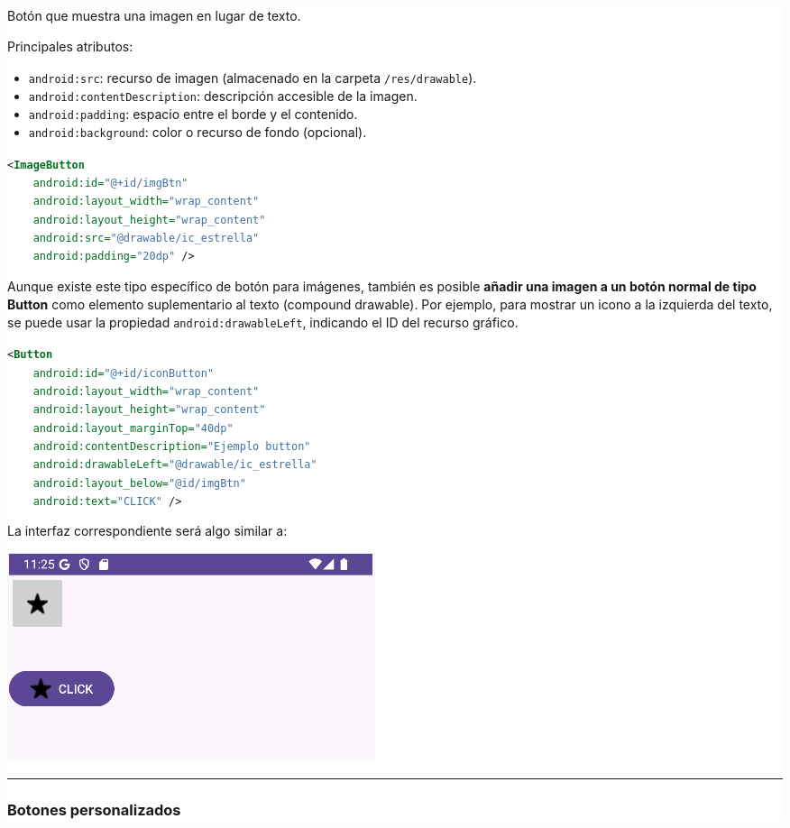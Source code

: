 Botón que muestra una imagen en lugar de texto. 

Principales atributos:

* `android:src`: recurso de imagen (almacenado en la carpeta `/res/drawable`).
* `android:contentDescription`: descripción accesible de la imagen.
* `android:padding`: espacio entre el borde y el contenido.
* `android:background`: color o recurso de fondo (opcional).

```xml
<ImageButton
    android:id="@+id/imgBtn"
    android:layout_width="wrap_content"
    android:layout_height="wrap_content"
    android:src="@drawable/ic_estrella"
    android:padding="20dp" />
```

Aunque existe este tipo específico de botón para imágenes, también es posible **añadir una imagen a un botón normal de tipo Button** como elemento suplementario al texto (compound drawable).
Por ejemplo, para mostrar un icono a la izquierda del texto, se puede usar la propiedad `android:drawableLeft`, indicando el ID del recurso gráfico.

```xml
<Button
    android:id="@+id/iconButton"
    android:layout_width="wrap_content"
    android:layout_height="wrap_content"
    android:layout_marginTop="40dp"
    android:contentDescription="Ejemplo button"
    android:drawableLeft="@drawable/ic_estrella"
    android:layout_below="@id/imgBtn"
    android:text="CLICK" />
```

La interfaz correspondiente será algo similar a:

![ImageButton](./0-img/3-componentes/imagebutton.png)


---

### Botones personalizados
